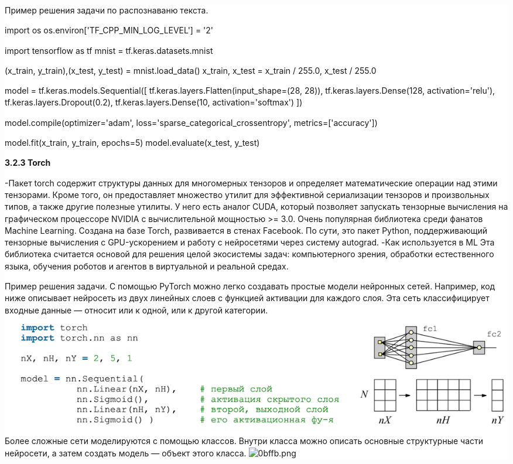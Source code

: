 Пример решения задачи по распознаваню текста.

import os
os.environ['TF_CPP_MIN_LOG_LEVEL'] = '2'

import tensorflow as tf
mnist = tf.keras.datasets.mnist

(x_train, y_train),(x_test, y_test) = mnist.load_data()
x_train, x_test = x_train / 255.0, x_test / 255.0

model = tf.keras.models.Sequential([
  tf.keras.layers.Flatten(input_shape=(28, 28)),
  tf.keras.layers.Dense(128, activation='relu'),
  tf.keras.layers.Dropout(0.2),
  tf.keras.layers.Dense(10, activation='softmax')
])

model.compile(optimizer='adam',
  loss='sparse_categorical_crossentropy',
  metrics=['accuracy'])

model.fit(x_train, y_train, epochs=5)
model.evaluate(x_test, y_test)

**3.2.3 Torch**

-Пакет torch содержит структуры данных для многомерных тензоров и определяет математические операции над этими тензорами. Кроме того, он предоставляет 
 множество утилит для эффективной сериализации тензоров и произвольных типов, а также другие полезные утилиты. У него есть аналог CUDA, который позволяет
 запускать тензорные вычисления на графическом процессоре NVIDIA с вычислительной мощностью >= 3.0. Очень популярная библиотека среди фанатов Machine Learning.
 Создана на базе Torch, развивается в стенах Facebook. По сути, это пакет Python, поддерживающий тензорные вычисления с GPU-ускорением и работу с нейросетями
 через систему autograd.
-Как используется в ML
 Эта библиотека считается основой для решения целой экосистемы задач: компьютерного зрения, обработки естественного языка, обучения роботов и агентов в виртуальной
 и реальной средах. 

Пример решения задачи.
С помощью PyTorch можно легко создавать простые модели нейронных сетей. Например, код ниже описывает нейросеть из двух линейных слоев с функцией активации для 
каждого слоя. Эта сеть классифицирует входные данные — относит или к одной, или к другой категории.
![ff81e9.png](ff81e9.png)
Более сложные сети моделируются с помощью классов. Внутри класса можно описать основные структурные части нейросети, а затем создать модель — объект этого класса.
![0bffb.png](0bffb.png)
